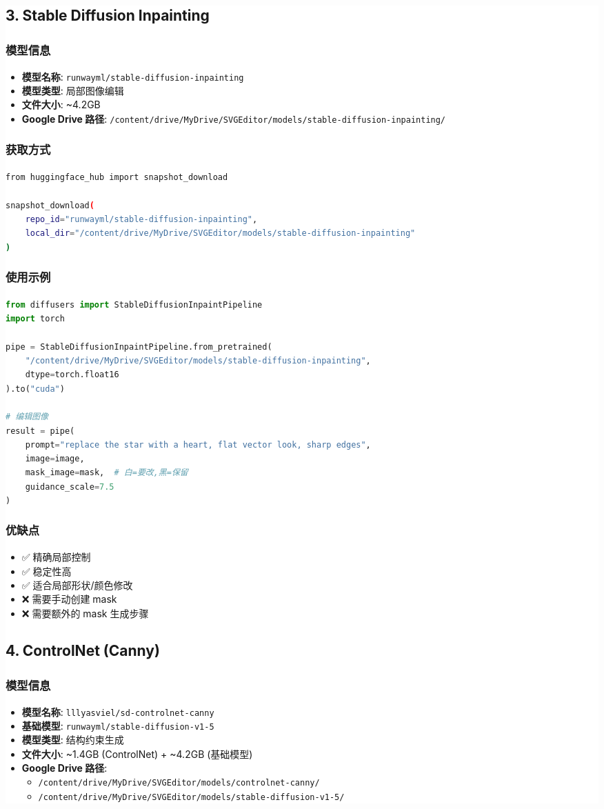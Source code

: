 ## 3. Stable Diffusion Inpainting

### 模型信息
- **模型名称**: `runwayml/stable-diffusion-inpainting`
- **模型类型**: 局部图像编辑
- **文件大小**: ~4.2GB
- **Google Drive 路径**: `/content/drive/MyDrive/SVGEditor/models/stable-diffusion-inpainting/`

### 获取方式
```bash
from huggingface_hub import snapshot_download

snapshot_download(
    repo_id="runwayml/stable-diffusion-inpainting",
    local_dir="/content/drive/MyDrive/SVGEditor/models/stable-diffusion-inpainting"
)
```

### 使用示例
```python
from diffusers import StableDiffusionInpaintPipeline
import torch

pipe = StableDiffusionInpaintPipeline.from_pretrained(
    "/content/drive/MyDrive/SVGEditor/models/stable-diffusion-inpainting",
    dtype=torch.float16
).to("cuda")

# 编辑图像
result = pipe(
    prompt="replace the star with a heart, flat vector look, sharp edges",
    image=image,
    mask_image=mask,  # 白=要改,黑=保留
    guidance_scale=7.5
)
```

### 优缺点
- ✅ 精确局部控制
- ✅ 稳定性高
- ✅ 适合局部形状/颜色修改
- ❌ 需要手动创建 mask
- ❌ 需要额外的 mask 生成步骤

## 4. ControlNet (Canny)

### 模型信息
- **模型名称**: `lllyasviel/sd-controlnet-canny`
- **基础模型**: `runwayml/stable-diffusion-v1-5`
- **模型类型**: 结构约束生成
- **文件大小**: ~1.4GB (ControlNet) + ~4.2GB (基础模型)
- **Google Drive 路径**: 
  - `/content/drive/MyDrive/SVGEditor/models/controlnet-canny/`
  - `/content/drive/MyDrive/SVGEditor/models/stable-diffusion-v1-5/`

